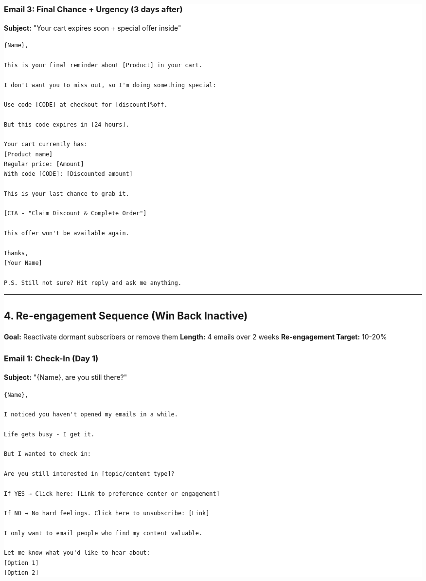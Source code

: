 
### Email 3: Final Chance + Urgency (3 days after)

**Subject:** "Your cart expires soon + special offer inside"

```
{Name},

This is your final reminder about [Product] in your cart.

I don't want you to miss out, so I'm doing something special:

Use code [CODE] at checkout for [discount]%off.

But this code expires in [24 hours].

Your cart currently has:
[Product name]
Regular price: [Amount]
With code [CODE]: [Discounted amount]

This is your last chance to grab it.

[CTA - "Claim Discount & Complete Order"]

This offer won't be available again.

Thanks,
[Your Name]

P.S. Still not sure? Hit reply and ask me anything.
```

---

## 4. Re-engagement Sequence (Win Back Inactive)

**Goal:** Reactivate dormant subscribers or remove them
**Length:** 4 emails over 2 weeks
**Re-engagement Target:** 10-20%

### Email 1: Check-In (Day 1)

**Subject:** "{Name}, are you still there?"

```
{Name},

I noticed you haven't opened my emails in a while.

Life gets busy - I get it.

But I wanted to check in:

Are you still interested in [topic/content type]?

If YES → Click here: [Link to preference center or engagement]

If NO → No hard feelings. Click here to unsubscribe: [Link]

I only want to email people who find my content valuable.

Let me know what you'd like to hear about:
[Option 1]
[Option 2]
```